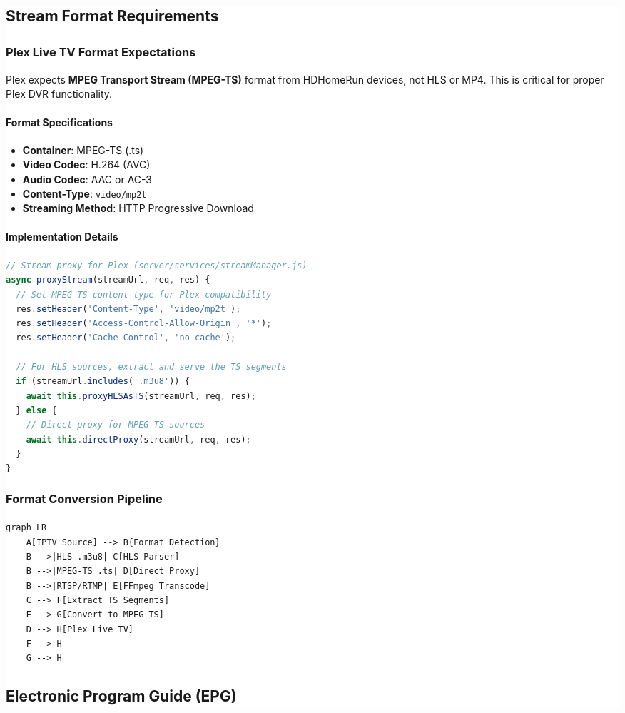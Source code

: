 ## Stream Format Requirements

### Plex Live TV Format Expectations

Plex expects **MPEG Transport Stream (MPEG-TS)** format from HDHomeRun devices, not HLS or MP4. This is critical for proper Plex DVR functionality.

#### Format Specifications

- **Container**: MPEG-TS (.ts)
- **Video Codec**: H.264 (AVC)
- **Audio Codec**: AAC or AC-3
- **Content-Type**: `video/mp2t`
- **Streaming Method**: HTTP Progressive Download

#### Implementation Details

```javascript
// Stream proxy for Plex (server/services/streamManager.js)
async proxyStream(streamUrl, req, res) {
  // Set MPEG-TS content type for Plex compatibility
  res.setHeader('Content-Type', 'video/mp2t');
  res.setHeader('Access-Control-Allow-Origin', '*');
  res.setHeader('Cache-Control', 'no-cache');

  // For HLS sources, extract and serve the TS segments
  if (streamUrl.includes('.m3u8')) {
    await this.proxyHLSAsTS(streamUrl, req, res);
  } else {
    // Direct proxy for MPEG-TS sources
    await this.directProxy(streamUrl, req, res);
  }
}
```

### Format Conversion Pipeline

```mermaid
graph LR
    A[IPTV Source] --> B{Format Detection}
    B -->|HLS .m3u8| C[HLS Parser]
    B -->|MPEG-TS .ts| D[Direct Proxy]
    B -->|RTSP/RTMP| E[FFmpeg Transcode]
    C --> F[Extract TS Segments]
    E --> G[Convert to MPEG-TS]
    D --> H[Plex Live TV]
    F --> H
    G --> H
```

## Electronic Program Guide (EPG)
